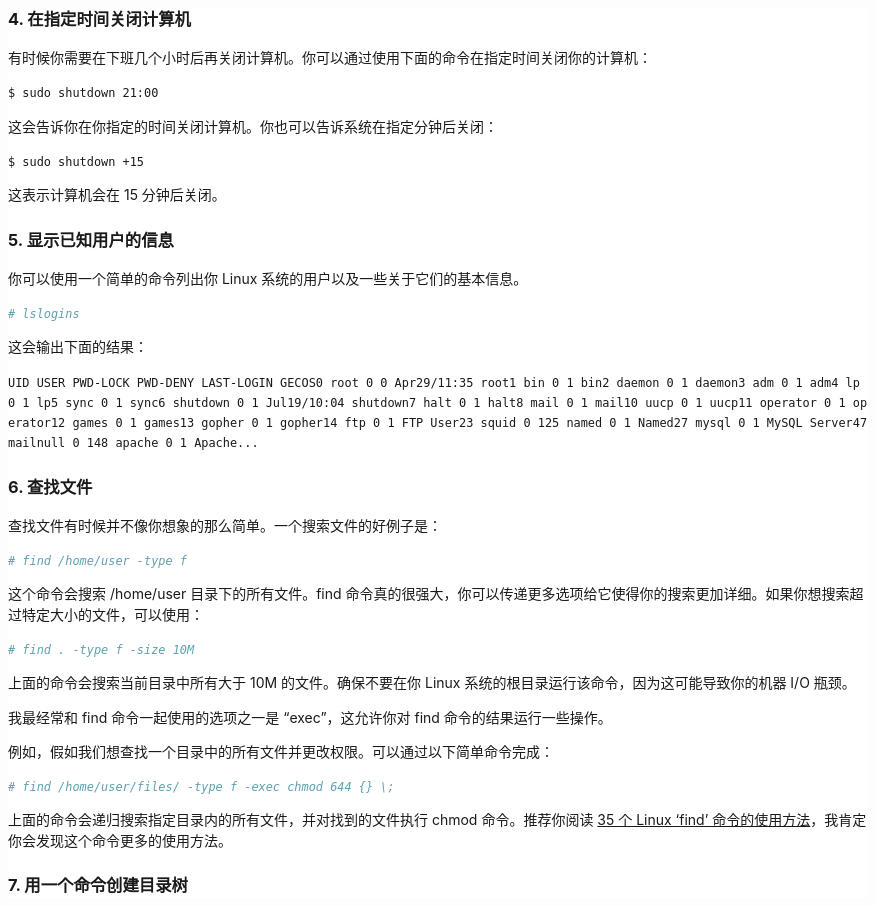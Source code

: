 ### 4. 在指定时间关闭计算机

有时候你需要在下班几个小时后再关闭计算机。你可以通过使用下面的命令在指定时间关闭你的计算机：

```Bash
$ sudo shutdown 21:00
```

这会告诉你在你指定的时间关闭计算机。你也可以告诉系统在指定分钟后关闭：

```Bash
$ sudo shutdown +15
```

这表示计算机会在 15 分钟后关闭。

### 5. 显示已知用户的信息

你可以使用一个简单的命令列出你 Linux 系统的用户以及一些关于它们的基本信息。

```Bash
# lslogins
```

这会输出下面的结果：

```Bash
UID USER PWD-LOCK PWD-DENY LAST-LOGIN GECOS0 root 0 0 Apr29/11:35 root1 bin 0 1 bin2 daemon 0 1 daemon3 adm 0 1 adm4 lp 0 1 lp5 sync 0 1 sync6 shutdown 0 1 Jul19/10:04 shutdown7 halt 0 1 halt8 mail 0 1 mail10 uucp 0 1 uucp11 operator 0 1 operator12 games 0 1 games13 gopher 0 1 gopher14 ftp 0 1 FTP User23 squid 0 125 named 0 1 Named27 mysql 0 1 MySQL Server47 mailnull 0 148 apache 0 1 Apache...
```

### 6. 查找文件

查找文件有时候并不像你想象的那么简单。一个搜索文件的好例子是：

```Bash
# find /home/user -type f
```

这个命令会搜索 /home/user 目录下的所有文件。find 命令真的很强大，你可以传递更多选项给它使得你的搜索更加详细。如果你想搜索超过特定大小的文件，可以使用：

```Bash
# find . -type f -size 10M
```

上面的命令会搜索当前目录中所有大于 10M 的文件。确保不要在你 Linux 系统的根目录运行该命令，因为这可能导致你的机器 I/O 瓶颈。

我最经常和 find 命令一起使用的选项之一是 “exec”，这允许你对 find 命令的结果运行一些操作。

例如，假如我们想查找一个目录中的所有文件并更改权限。可以通过以下简单命令完成：

```Bash
# find /home/user/files/ -type f -exec chmod 644 {} \;
```

上面的命令会递归搜索指定目录内的所有文件，并对找到的文件执行 chmod 命令。推荐你阅读 [35 个 Linux ‘find’ 命令的使用方法](http://www.tecmint.com/35-practical-examples-of-linux-find-command/)，我肯定你会发现这个命令更多的使用方法。

### 7. 用一个命令创建目录树
